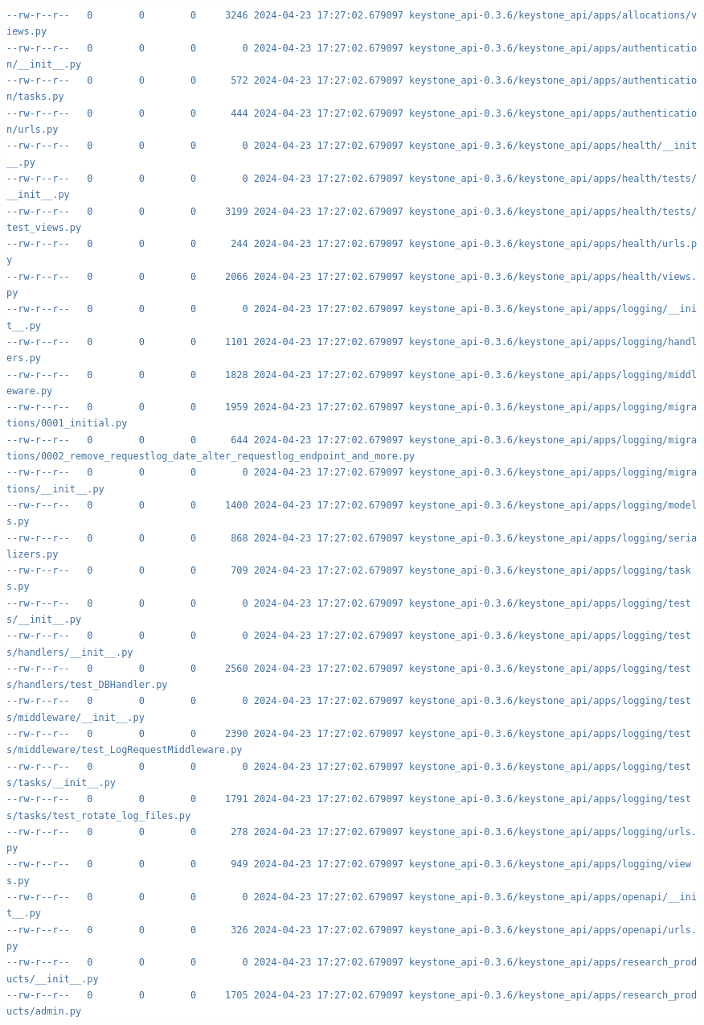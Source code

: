 ```diff
--rw-r--r--   0        0        0     3246 2024-04-23 17:27:02.679097 keystone_api-0.3.6/keystone_api/apps/allocations/views.py
--rw-r--r--   0        0        0        0 2024-04-23 17:27:02.679097 keystone_api-0.3.6/keystone_api/apps/authentication/__init__.py
--rw-r--r--   0        0        0      572 2024-04-23 17:27:02.679097 keystone_api-0.3.6/keystone_api/apps/authentication/tasks.py
--rw-r--r--   0        0        0      444 2024-04-23 17:27:02.679097 keystone_api-0.3.6/keystone_api/apps/authentication/urls.py
--rw-r--r--   0        0        0        0 2024-04-23 17:27:02.679097 keystone_api-0.3.6/keystone_api/apps/health/__init__.py
--rw-r--r--   0        0        0        0 2024-04-23 17:27:02.679097 keystone_api-0.3.6/keystone_api/apps/health/tests/__init__.py
--rw-r--r--   0        0        0     3199 2024-04-23 17:27:02.679097 keystone_api-0.3.6/keystone_api/apps/health/tests/test_views.py
--rw-r--r--   0        0        0      244 2024-04-23 17:27:02.679097 keystone_api-0.3.6/keystone_api/apps/health/urls.py
--rw-r--r--   0        0        0     2066 2024-04-23 17:27:02.679097 keystone_api-0.3.6/keystone_api/apps/health/views.py
--rw-r--r--   0        0        0        0 2024-04-23 17:27:02.679097 keystone_api-0.3.6/keystone_api/apps/logging/__init__.py
--rw-r--r--   0        0        0     1101 2024-04-23 17:27:02.679097 keystone_api-0.3.6/keystone_api/apps/logging/handlers.py
--rw-r--r--   0        0        0     1828 2024-04-23 17:27:02.679097 keystone_api-0.3.6/keystone_api/apps/logging/middleware.py
--rw-r--r--   0        0        0     1959 2024-04-23 17:27:02.679097 keystone_api-0.3.6/keystone_api/apps/logging/migrations/0001_initial.py
--rw-r--r--   0        0        0      644 2024-04-23 17:27:02.679097 keystone_api-0.3.6/keystone_api/apps/logging/migrations/0002_remove_requestlog_date_alter_requestlog_endpoint_and_more.py
--rw-r--r--   0        0        0        0 2024-04-23 17:27:02.679097 keystone_api-0.3.6/keystone_api/apps/logging/migrations/__init__.py
--rw-r--r--   0        0        0     1400 2024-04-23 17:27:02.679097 keystone_api-0.3.6/keystone_api/apps/logging/models.py
--rw-r--r--   0        0        0      868 2024-04-23 17:27:02.679097 keystone_api-0.3.6/keystone_api/apps/logging/serializers.py
--rw-r--r--   0        0        0      709 2024-04-23 17:27:02.679097 keystone_api-0.3.6/keystone_api/apps/logging/tasks.py
--rw-r--r--   0        0        0        0 2024-04-23 17:27:02.679097 keystone_api-0.3.6/keystone_api/apps/logging/tests/__init__.py
--rw-r--r--   0        0        0        0 2024-04-23 17:27:02.679097 keystone_api-0.3.6/keystone_api/apps/logging/tests/handlers/__init__.py
--rw-r--r--   0        0        0     2560 2024-04-23 17:27:02.679097 keystone_api-0.3.6/keystone_api/apps/logging/tests/handlers/test_DBHandler.py
--rw-r--r--   0        0        0        0 2024-04-23 17:27:02.679097 keystone_api-0.3.6/keystone_api/apps/logging/tests/middleware/__init__.py
--rw-r--r--   0        0        0     2390 2024-04-23 17:27:02.679097 keystone_api-0.3.6/keystone_api/apps/logging/tests/middleware/test_LogRequestMiddleware.py
--rw-r--r--   0        0        0        0 2024-04-23 17:27:02.679097 keystone_api-0.3.6/keystone_api/apps/logging/tests/tasks/__init__.py
--rw-r--r--   0        0        0     1791 2024-04-23 17:27:02.679097 keystone_api-0.3.6/keystone_api/apps/logging/tests/tasks/test_rotate_log_files.py
--rw-r--r--   0        0        0      278 2024-04-23 17:27:02.679097 keystone_api-0.3.6/keystone_api/apps/logging/urls.py
--rw-r--r--   0        0        0      949 2024-04-23 17:27:02.679097 keystone_api-0.3.6/keystone_api/apps/logging/views.py
--rw-r--r--   0        0        0        0 2024-04-23 17:27:02.679097 keystone_api-0.3.6/keystone_api/apps/openapi/__init__.py
--rw-r--r--   0        0        0      326 2024-04-23 17:27:02.679097 keystone_api-0.3.6/keystone_api/apps/openapi/urls.py
--rw-r--r--   0        0        0        0 2024-04-23 17:27:02.679097 keystone_api-0.3.6/keystone_api/apps/research_products/__init__.py
--rw-r--r--   0        0        0     1705 2024-04-23 17:27:02.679097 keystone_api-0.3.6/keystone_api/apps/research_products/admin.py
```